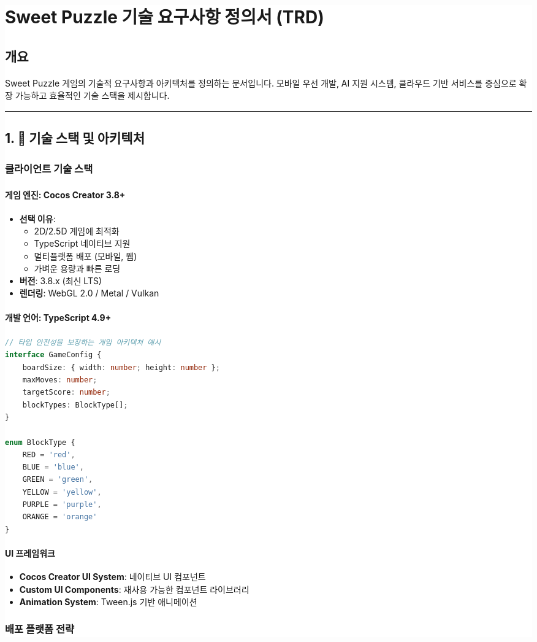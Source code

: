 # Sweet Puzzle 기술 요구사항 정의서 (TRD)

## 개요

Sweet Puzzle 게임의 기술적 요구사항과 아키텍처를 정의하는 문서입니다. 모바일 우선 개발, AI 지원 시스템, 클라우드 기반 서비스를 중심으로 확장 가능하고 효율적인 기술 스택을 제시합니다.

---

## 1. 🔧 기술 스택 및 아키텍처

### 클라이언트 기술 스택

#### 게임 엔진: Cocos Creator 3.8+
- **선택 이유**: 
  - 2D/2.5D 게임에 최적화
  - TypeScript 네이티브 지원
  - 멀티플랫폼 배포 (모바일, 웹)
  - 가벼운 용량과 빠른 로딩
- **버전**: 3.8.x (최신 LTS)
- **렌더링**: WebGL 2.0 / Metal / Vulkan

#### 개발 언어: TypeScript 4.9+
```typescript
// 타입 안전성을 보장하는 게임 아키텍처 예시
interface GameConfig {
    boardSize: { width: number; height: number };
    maxMoves: number;
    targetScore: number;
    blockTypes: BlockType[];
}

enum BlockType {
    RED = 'red',
    BLUE = 'blue',
    GREEN = 'green',
    YELLOW = 'yellow',
    PURPLE = 'purple',
    ORANGE = 'orange'
}
```

#### UI 프레임워크
- **Cocos Creator UI System**: 네이티브 UI 컴포넌트
- **Custom UI Components**: 재사용 가능한 컴포넌트 라이브러리
- **Animation System**: Tween.js 기반 애니메이션

### 배포 플랫폼 전략
